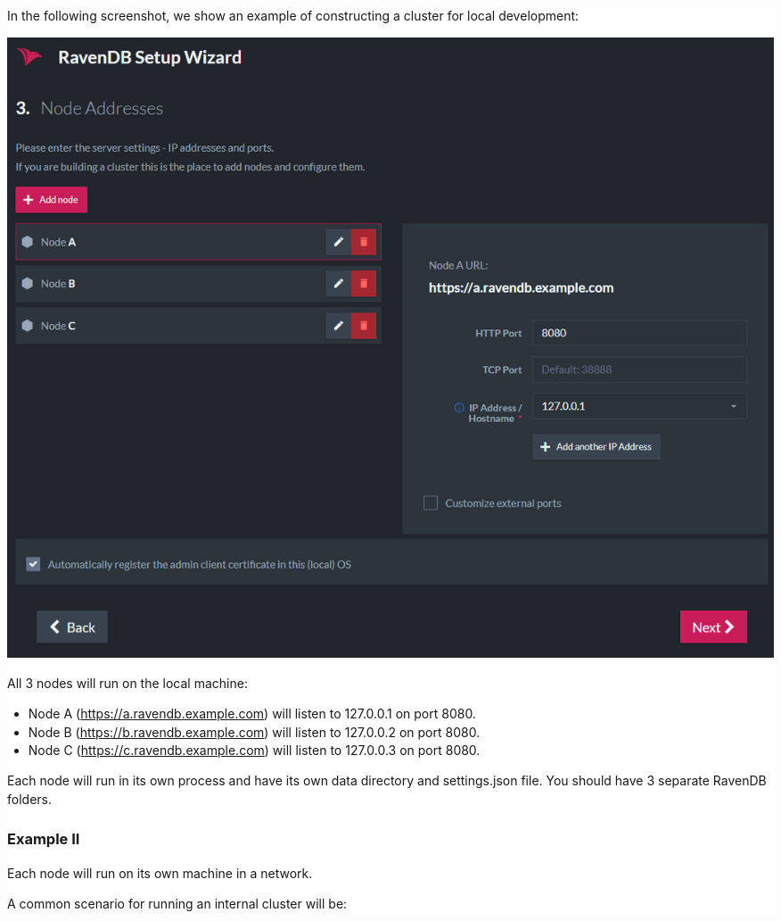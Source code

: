 In the following screenshot, we show an example of constructing a cluster for local development:

![Figure 2. Configure Cluster](images/setup/w2.png)  

All 3 nodes will run on the local machine:

- Node A (https://a.ravendb.example.com) will listen to 127.0.0.1 on port 8080.
- Node B (https://b.ravendb.example.com) will listen to 127.0.0.2 on port 8080.
- Node C (https://c.ravendb.example.com) will listen to 127.0.0.3 on port 8080.

Each node will run in its own process and have its own data directory and settings.json file. You should have 3 separate RavenDB folders.

### Example II

Each node will run on its own machine in a network.

A common scenario for running an internal cluster will be:  
